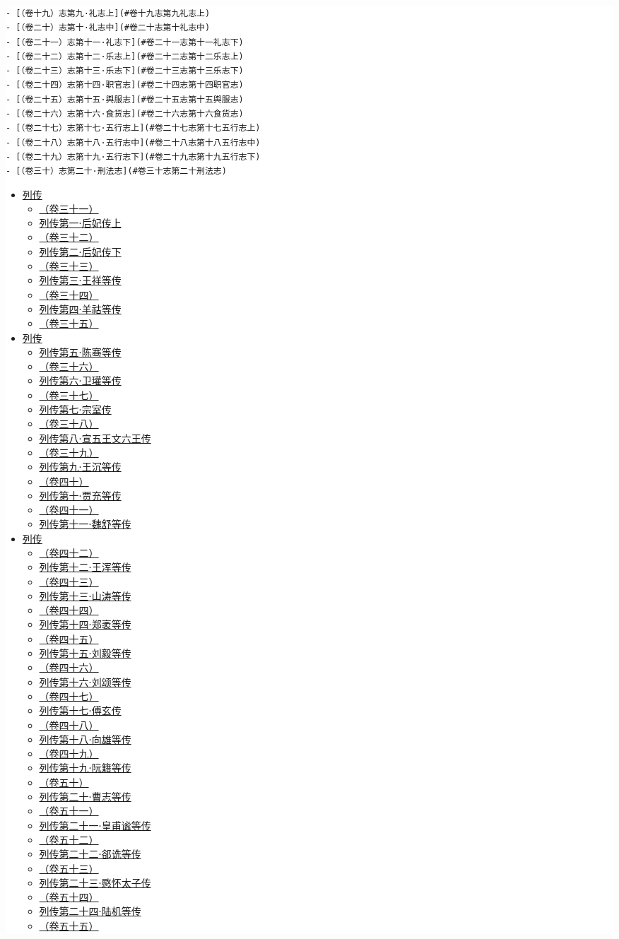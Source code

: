     - [（卷十九）志第九·礼志上](#卷十九志第九礼志上)
    - [（卷二十）志第十·礼志中](#卷二十志第十礼志中)
    - [（卷二十一）志第十一·礼志下](#卷二十一志第十一礼志下)
    - [（卷二十二）志第十二·乐志上](#卷二十二志第十二乐志上)
    - [（卷二十三）志第十三·乐志下](#卷二十三志第十三乐志下)
    - [（卷二十四）志第十四·职官志](#卷二十四志第十四职官志)
    - [（卷二十五）志第十五·舆服志](#卷二十五志第十五舆服志)
    - [（卷二十六）志第十六·食货志](#卷二十六志第十六食货志)
    - [（卷二十七）志第十七·五行志上](#卷二十七志第十七五行志上)
    - [（卷二十八）志第十八·五行志中](#卷二十八志第十八五行志中)
    - [（卷二十九）志第十九·五行志下](#卷二十九志第十九五行志下)
    - [（卷三十）志第二十·刑法志](#卷三十志第二十刑法志)
  - [列传](#列传)
    - [（卷三十一）](#卷三十一)
    - [列传第一·后妃传上](#列传第一后妃传上)
    - [（卷三十二）](#卷三十二)
    - [列传第二·后妃传下](#列传第二后妃传下)
    - [（卷三十三）](#卷三十三)
    - [列传第三·王祥等传](#列传第三王祥等传)
    - [（卷三十四）](#卷三十四)
    - [列传第四·羊祜等传](#列传第四羊祜等传)
    - [（卷三十五）](#卷三十五)
  - [列传](#列传-1)
    - [列传第五·陈骞等传](#列传第五陈骞等传)
    - [（卷三十六）](#卷三十六)
    - [列传第六·卫瓘等传](#列传第六卫瓘等传)
    - [（卷三十七）](#卷三十七)
    - [列传第七·宗室传](#列传第七宗室传)
    - [（卷三十八）](#卷三十八)
    - [列传第八·宣五王文六王传](#列传第八宣五王文六王传)
    - [（卷三十九）](#卷三十九)
    - [列传第九·王沉等传](#列传第九王沉等传)
    - [（卷四十）](#卷四十)
    - [列传第十·贾充等传](#列传第十贾充等传)
    - [（卷四十一）](#卷四十一)
    - [列传第十一·魏舒等传](#列传第十一魏舒等传)
  - [列传](#列传-2)
    - [（卷四十二）](#卷四十二)
    - [列传第十二·王浑等传](#列传第十二王浑等传)
    - [（卷四十三）](#卷四十三)
    - [列传第十三·山涛等传](#列传第十三山涛等传)
    - [（卷四十四）](#卷四十四)
    - [列传第十四·郑袤等传](#列传第十四郑袤等传)
    - [（卷四十五）](#卷四十五)
    - [列传第十五·刘毅等传](#列传第十五刘毅等传)
    - [（卷四十六）](#卷四十六)
    - [列传第十六·刘颂等传](#列传第十六刘颂等传)
    - [（卷四十七）](#卷四十七)
    - [列传第十七·傅玄传](#列传第十七傅玄传)
    - [（卷四十八）](#卷四十八)
    - [列传第十八·向雄等传](#列传第十八向雄等传)
    - [（卷四十九）](#卷四十九)
    - [列传第十九·阮籍等传](#列传第十九阮籍等传)
    - [（卷五十）](#卷五十)
    - [列传第二十·曹志等传](#列传第二十曹志等传)
    - [（卷五十一）](#卷五十一)
    - [列传第二十一·皇甫谧等传](#列传第二十一皇甫谧等传)
    - [（卷五十二）](#卷五十二)
    - [列传第二十二·郤诜等传](#列传第二十二郤诜等传)
    - [（卷五十三）](#卷五十三)
    - [列传第二十三·愍怀太子传](#列传第二十三愍怀太子传)
    - [（卷五十四）](#卷五十四)
    - [列传第二十四·陆机等传](#列传第二十四陆机等传)
    - [（卷五十五）](#卷五十五)
